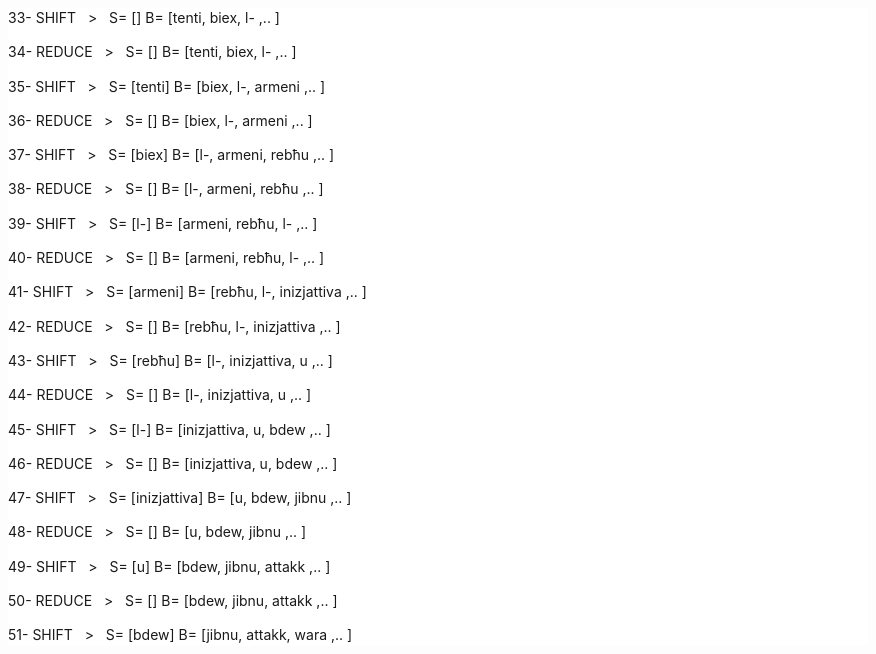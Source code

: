 
33- SHIFT&nbsp;&nbsp;&nbsp;>&nbsp;&nbsp;&nbsp;S= [­]   B= [tenti, biex, l- ,.. ]



34- REDUCE&nbsp;&nbsp;&nbsp;>&nbsp;&nbsp;&nbsp;S= []   B= [tenti, biex, l- ,.. ]



35- SHIFT&nbsp;&nbsp;&nbsp;>&nbsp;&nbsp;&nbsp;S= [tenti]   B= [biex, l-, armeni ,.. ]



36- REDUCE&nbsp;&nbsp;&nbsp;>&nbsp;&nbsp;&nbsp;S= []   B= [biex, l-, armeni ,.. ]



37- SHIFT&nbsp;&nbsp;&nbsp;>&nbsp;&nbsp;&nbsp;S= [biex]   B= [l-, armeni, rebħu ,.. ]



38- REDUCE&nbsp;&nbsp;&nbsp;>&nbsp;&nbsp;&nbsp;S= []   B= [l-, armeni, rebħu ,.. ]



39- SHIFT&nbsp;&nbsp;&nbsp;>&nbsp;&nbsp;&nbsp;S= [l-]   B= [armeni, rebħu, l- ,.. ]



40- REDUCE&nbsp;&nbsp;&nbsp;>&nbsp;&nbsp;&nbsp;S= []   B= [armeni, rebħu, l- ,.. ]



41- SHIFT&nbsp;&nbsp;&nbsp;>&nbsp;&nbsp;&nbsp;S= [armeni]   B= [rebħu, l-, inizjattiva ,.. ]



42- REDUCE&nbsp;&nbsp;&nbsp;>&nbsp;&nbsp;&nbsp;S= []   B= [rebħu, l-, inizjattiva ,.. ]



43- SHIFT&nbsp;&nbsp;&nbsp;>&nbsp;&nbsp;&nbsp;S= [rebħu]   B= [l-, inizjattiva, u ,.. ]



44- REDUCE&nbsp;&nbsp;&nbsp;>&nbsp;&nbsp;&nbsp;S= []   B= [l-, inizjattiva, u ,.. ]



45- SHIFT&nbsp;&nbsp;&nbsp;>&nbsp;&nbsp;&nbsp;S= [l-]   B= [inizjattiva, u, bdew ,.. ]



46- REDUCE&nbsp;&nbsp;&nbsp;>&nbsp;&nbsp;&nbsp;S= []   B= [inizjattiva, u, bdew ,.. ]



47- SHIFT&nbsp;&nbsp;&nbsp;>&nbsp;&nbsp;&nbsp;S= [inizjattiva]   B= [u, bdew, jibnu ,.. ]



48- REDUCE&nbsp;&nbsp;&nbsp;>&nbsp;&nbsp;&nbsp;S= []   B= [u, bdew, jibnu ,.. ]



49- SHIFT&nbsp;&nbsp;&nbsp;>&nbsp;&nbsp;&nbsp;S= [u]   B= [bdew, jibnu, attakk ,.. ]



50- REDUCE&nbsp;&nbsp;&nbsp;>&nbsp;&nbsp;&nbsp;S= []   B= [bdew, jibnu, attakk ,.. ]



51- SHIFT&nbsp;&nbsp;&nbsp;>&nbsp;&nbsp;&nbsp;S= [bdew]   B= [jibnu, attakk, wara ,.. ]


